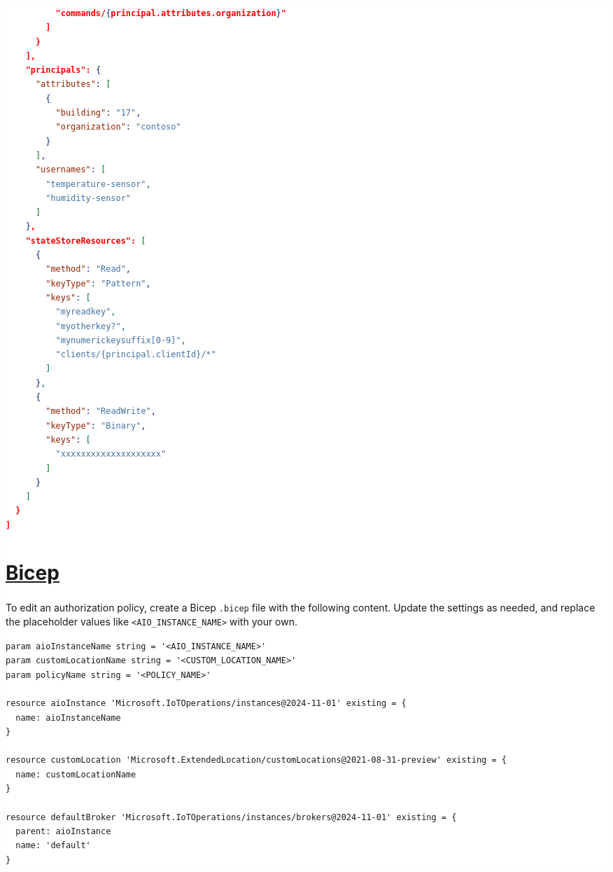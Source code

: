 ```json
          "commands/{principal.attributes.organization}"
        ]
      }
    ],
    "principals": {
      "attributes": [
        {
          "building": "17",
          "organization": "contoso"
        }
      ],
      "usernames": [
        "temperature-sensor",
        "humidity-sensor"
      ]
    },
    "stateStoreResources": [
      {
        "method": "Read",
        "keyType": "Pattern",
        "keys": [
          "myreadkey",
          "myotherkey?",
          "mynumerickeysuffix[0-9]",
          "clients/{principal.clientId}/*"
        ]
      },
      {
        "method": "ReadWrite",
        "keyType": "Binary",
        "keys": [
          "xxxxxxxxxxxxxxxxxxxx"
        ]
      }
    ]
  }
]
```

# [Bicep](#tab/bicep)

To edit an authorization policy, create a Bicep `.bicep` file with the following content. Update the settings as needed, and replace the placeholder values like `<AIO_INSTANCE_NAME>` with your own.

```bicep
param aioInstanceName string = '<AIO_INSTANCE_NAME>'
param customLocationName string = '<CUSTOM_LOCATION_NAME>'
param policyName string = '<POLICY_NAME>'

resource aioInstance 'Microsoft.IoTOperations/instances@2024-11-01' existing = {
  name: aioInstanceName
}

resource customLocation 'Microsoft.ExtendedLocation/customLocations@2021-08-31-preview' existing = {
  name: customLocationName
}

resource defaultBroker 'Microsoft.IoTOperations/instances/brokers@2024-11-01' existing = {
  parent: aioInstance
  name: 'default'
}

```